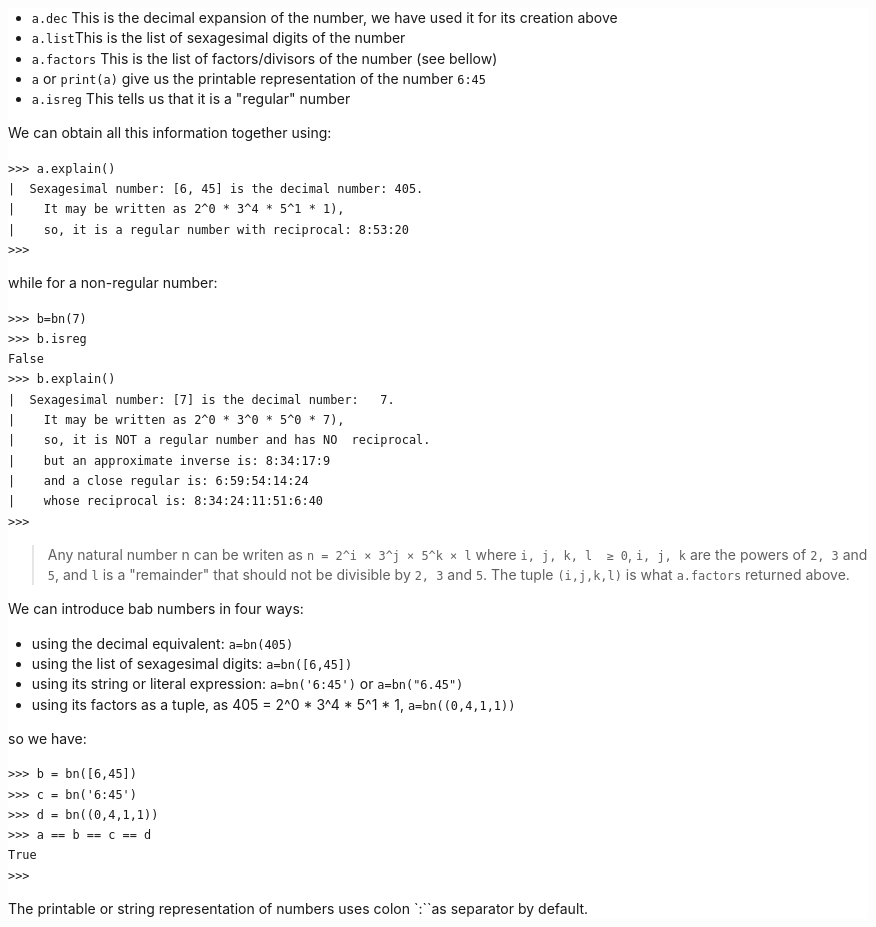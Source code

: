 * `a.dec` This is the decimal expansion of the number, we have used it for its creation above
* `a.list`This is the list of sexagesimal digits of the number
* `a.factors` This is the list of factors/divisors of the number (see bellow)
*  `a` or `print(a)` give us the printable representation of the number `6:45`
*  `a.isreg` This tells us that it is a "regular" number

We can obtain all this information together using:

    >>> a.explain()
    |  Sexagesimal number: [6, 45] is the decimal number: 405.
    |    It may be written as 2^0 * 3^4 * 5^1 * 1),
    |    so, it is a regular number with reciprocal: 8:53:20
    >>>

while for a non-regular number:

    >>> b=bn(7)
    >>> b.isreg
    False
    >>> b.explain()
    |  Sexagesimal number: [7] is the decimal number:   7.
    |    It may be written as 2^0 * 3^0 * 5^0 * 7),
    |    so, it is NOT a regular number and has NO  reciprocal.
    |    but an approximate inverse is: 8:34:17:9
    |    and a close regular is: 6:59:54:14:24
    |    whose reciprocal is: 8:34:24:11:51:6:40
    >>> 


>Any natural number n can be writen as `n = 2^i × 3^j × 5^k × l` where  `i, j, k, l  ≥ 0`, `i, j, k` are the powers of `2, 3` and `5`, and `l` is a "remainder" that should not be divisible by `2, 3` and `5`. The tuple  `(i,j,k,l)` is what `a.factors` returned above.

We can introduce bab numbers in  four ways:

*  using the decimal equivalent: `a=bn(405)`
*  using the list of  sexagesimal digits: `a=bn([6,45])`
*  using its string or literal expression: `a=bn('6:45')` or `a=bn("6.45")`
*  using its factors as a tuple, as  405 = 2^0 * 3^4 * 5^1 * 1,  `a=bn((0,4,1,1))`

so we have:

    >>> b = bn([6,45])
    >>> c = bn('6:45')
    >>> d = bn((0,4,1,1))
    >>> a == b == c == d
    True
    >>> 

The printable or string representation of numbers uses colon `:``as separator  by default.
